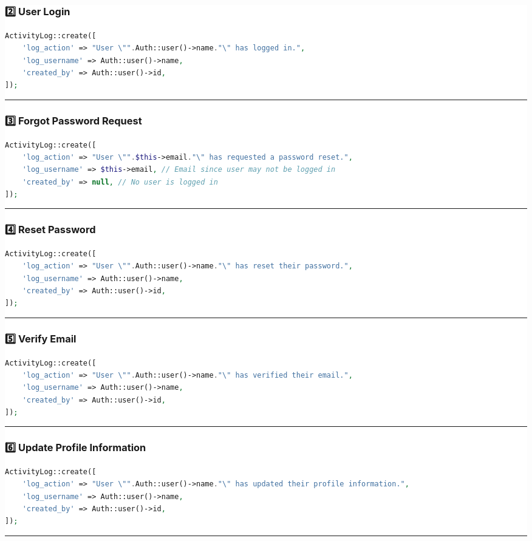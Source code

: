 
### **2️⃣ User Login**
```php
ActivityLog::create([
    'log_action' => "User \"".Auth::user()->name."\" has logged in.",
    'log_username' => Auth::user()->name,
    'created_by' => Auth::user()->id,
]);
```

---

### **3️⃣ Forgot Password Request**
```php
ActivityLog::create([
    'log_action' => "User \"".$this->email."\" has requested a password reset.",
    'log_username' => $this->email, // Email since user may not be logged in
    'created_by' => null, // No user is logged in
]);
```

---

### **4️⃣ Reset Password**
```php
ActivityLog::create([
    'log_action' => "User \"".Auth::user()->name."\" has reset their password.",
    'log_username' => Auth::user()->name,
    'created_by' => Auth::user()->id,
]);
```

---

### **5️⃣ Verify Email**
```php
ActivityLog::create([
    'log_action' => "User \"".Auth::user()->name."\" has verified their email.",
    'log_username' => Auth::user()->name,
    'created_by' => Auth::user()->id,
]);
```

---

### **6️⃣ Update Profile Information**
```php
ActivityLog::create([
    'log_action' => "User \"".Auth::user()->name."\" has updated their profile information.",
    'log_username' => Auth::user()->name,
    'created_by' => Auth::user()->id,
]);
```

---